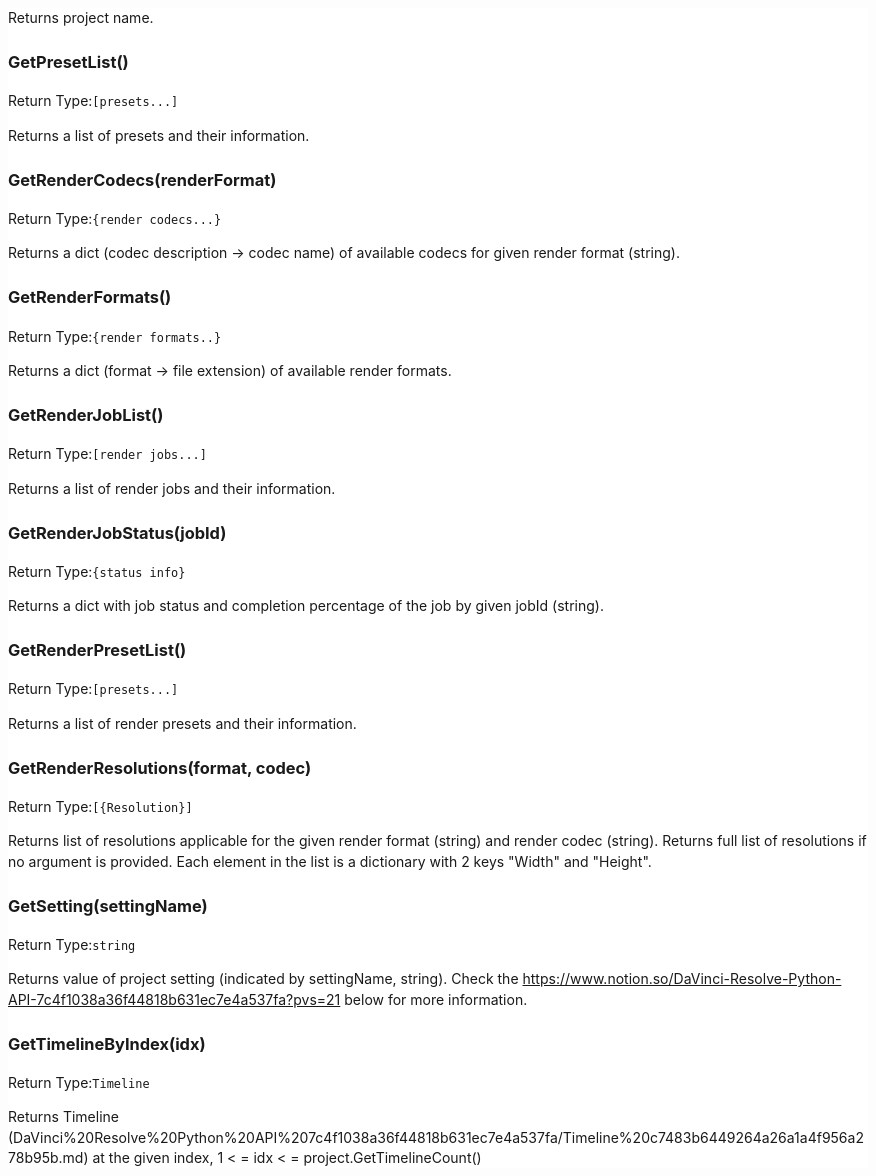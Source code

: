 Returns project name.

### GetPresetList()                                
Return Type:`[presets...]`

Returns a list of presets and their information.

### GetRenderCodecs(renderFormat)                  
Return Type:`{render codecs...}`

Returns a dict (codec description -> codec name) of available codecs for given render format (string).

### GetRenderFormats()                             
Return Type:`{render formats..}`

Returns a dict (format -> file extension) of available render formats.

### GetRenderJobList()                             
Return Type:`[render jobs...]`

Returns a list of render jobs and their information.

### GetRenderJobStatus(jobId)                      
Return Type:`{status info}`

Returns a dict with job status and completion percentage of the job by given jobId (string).

### GetRenderPresetList()                          
Return Type:`[presets...]`

Returns a list of render presets and their information.

### GetRenderResolutions(format, codec)            
Return Type:`[{Resolution}]`

Returns list of resolutions applicable for the given render format (string) and render codec (string). Returns full list of resolutions if no argument is provided. Each element in the list is a dictionary with 2 keys "Width" and "Height".

### GetSetting(settingName)                        
Return Type:`string`

Returns value of project setting (indicated by settingName, string). 
Check the https://www.notion.so/DaVinci-Resolve-Python-API-7c4f1038a36f44818b631ec7e4a537fa?pvs=21 below for more information.

### GetTimelineByIndex(idx)                        
Return Type:`Timeline`

Returns Timeline (DaVinci%20Resolve%20Python%20API%207c4f1038a36f44818b631ec7e4a537fa/Timeline%20c7483b6449264a26a1a4f956a278b95b.md)  at the given index, 1 < = idx < = project.GetTimelineCount()
